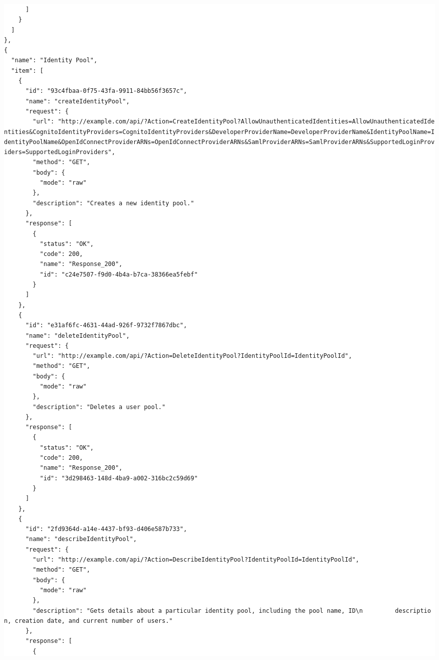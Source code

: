           ]
        }
      ]
    },
    {
      "name": "Identity Pool",
      "item": [
        {
          "id": "93c4fbaa-0f75-43fa-9911-84bb56f3657c",
          "name": "createIdentityPool",
          "request": {
            "url": "http://example.com/api/?Action=CreateIdentityPool?AllowUnauthenticatedIdentities=AllowUnauthenticatedIdentities&CognitoIdentityProviders=CognitoIdentityProviders&DeveloperProviderName=DeveloperProviderName&IdentityPoolName=IdentityPoolName&OpenIdConnectProviderARNs=OpenIdConnectProviderARNs&SamlProviderARNs=SamlProviderARNs&SupportedLoginProviders=SupportedLoginProviders",
            "method": "GET",
            "body": {
              "mode": "raw"
            },
            "description": "Creates a new identity pool."
          },
          "response": [
            {
              "status": "OK",
              "code": 200,
              "name": "Response_200",
              "id": "c24e7507-f9d0-4b4a-b7ca-38366ea5febf"
            }
          ]
        },
        {
          "id": "e31af6fc-4631-44ad-926f-9732f7867dbc",
          "name": "deleteIdentityPool",
          "request": {
            "url": "http://example.com/api/?Action=DeleteIdentityPool?IdentityPoolId=IdentityPoolId",
            "method": "GET",
            "body": {
              "mode": "raw"
            },
            "description": "Deletes a user pool."
          },
          "response": [
            {
              "status": "OK",
              "code": 200,
              "name": "Response_200",
              "id": "3d298463-148d-4ba9-a002-316bc2c59d69"
            }
          ]
        },
        {
          "id": "2fd9364d-a14e-4437-bf93-d406e587b733",
          "name": "describeIdentityPool",
          "request": {
            "url": "http://example.com/api/?Action=DescribeIdentityPool?IdentityPoolId=IdentityPoolId",
            "method": "GET",
            "body": {
              "mode": "raw"
            },
            "description": "Gets details about a particular identity pool, including the pool name, ID\n         description, creation date, and current number of users."
          },
          "response": [
            {